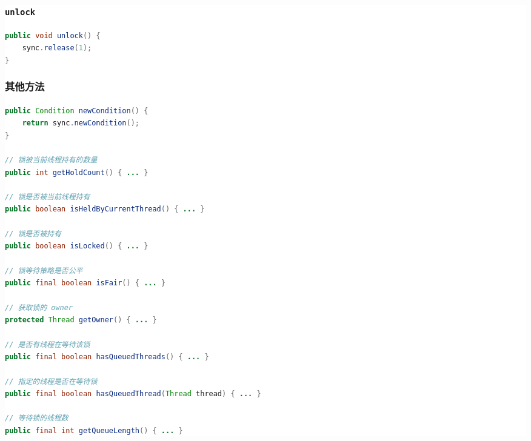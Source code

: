 ### `unlock`
```java
public void unlock() {
    sync.release(1);
}
```

### 其他方法
```java
public Condition newCondition() {
    return sync.newCondition();
}

// 锁被当前线程持有的数量
public int getHoldCount() { ... }

// 锁是否被当前线程持有
public boolean isHeldByCurrentThread() { ... }

// 锁是否被持有
public boolean isLocked() { ... }

// 锁等待策略是否公平
public final boolean isFair() { ... }

// 获取锁的 owner
protected Thread getOwner() { ... }

// 是否有线程在等待该锁
public final boolean hasQueuedThreads() { ... }

// 指定的线程是否在等待锁
public final boolean hasQueuedThread(Thread thread) { ... }

// 等待锁的线程数
public final int getQueueLength() { ... }
```
